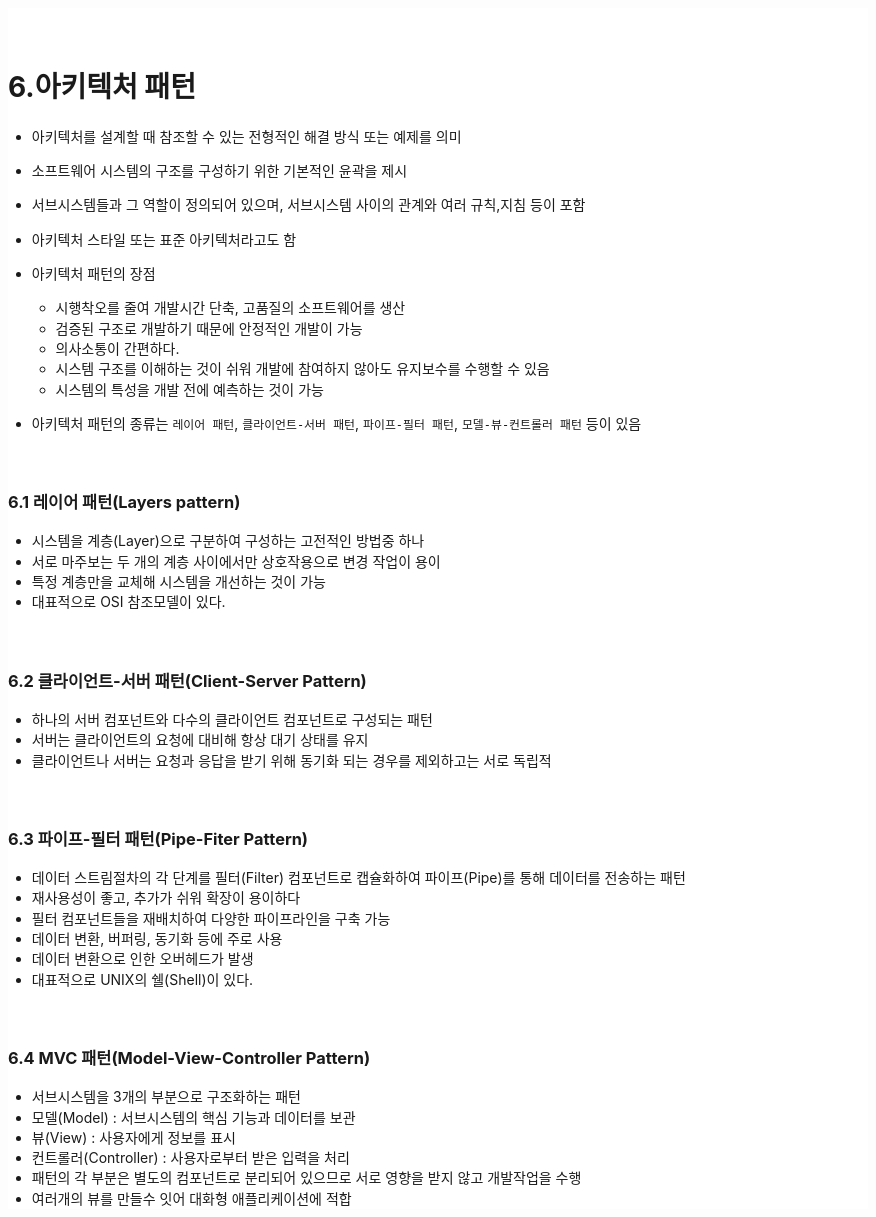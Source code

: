 
<br>

# 6.아키텍처 패턴

- 아키텍처를 설계할 때 참조할 수 있는 전형적인 해결 방식 또는 예제를 의미
- 소프트웨어 시스템의 구조를 구성하기 위한 기본적인 윤곽을 제시
- 서브시스템들과 그 역할이 정의되어 있으며, 서브시스템 사이의 관계와 여러 규칙,지침 등이 포함
- 아키텍처 스타일 또는 표준 아키텍처라고도 함
- 아키텍처 패턴의 장점

  - 시행착오를 줄여 개발시간 단축, 고품질의 소프트웨어를 생산
  - 검증된 구조로 개발하기 때문에 안정적인 개발이 가능
  - 의사소통이 간편하다.
  - 시스템 구조를 이해하는 것이 쉬워 개발에 참여하지 않아도 유지보수를 수행할 수 있음
  - 시스템의 특성을 개발 전에 예측하는 것이 가능

- 아키텍처 패턴의 종류는 `레이어 패턴`, `클라이언트-서버 패턴`, `파이프-필터 패턴`, `모델-뷰-컨트롤러 패턴` 등이 있음

<br>

### 6.1 레이어 패턴(Layers pattern)
- 시스템을 계층(Layer)으로 구분하여 구성하는 고전적인 방법중 하나
- 서로 마주보는 두 개의 계층 사이에서만 상호작용으로 변경 작업이 용이
- 특정 계층만을 교체해 시스템을 개선하는 것이 가능
- 대표적으로 OSI 참조모델이 있다.
  
<br>

### 6.2 클라이언트-서버 패턴(Client-Server Pattern)
- 하나의 서버 컴포넌트와 다수의 클라이언트 컴포넌트로 구성되는 패턴
- 서버는 클라이언트의 요청에 대비해 항상 대기 상태를 유지
- 클라이언트나 서버는 요청과 응답을 받기 위해 동기화 되는 경우를 제외하고는 서로 독립적
 
<br>

### 6.3 파이프-필터 패턴(Pipe-Fiter Pattern)
- 데이터 스트림절차의 각 단계를 필터(Filter) 컴포넌트로 캡슐화하여 파이프(Pipe)를 통해 데이터를 전송하는 패턴
- 재사용성이 좋고, 추가가 쉬워 확장이 용이하다
- 필터 컴포넌트들을 재배치하여 다양한 파이프라인을 구축 가능
- 데이터 변환, 버퍼링, 동기화 등에 주로 사용
- 데이터 변환으로 인한 오버헤드가 발생
- 대표적으로 UNIX의 쉘(Shell)이 있다.
  
<br>

### 6.4 MVC 패턴(Model-View-Controller Pattern)
- 서브시스템을 3개의 부분으로 구조화하는 패턴
- 모델(Model) : 서브시스템의 핵심 기능과 데이터를 보관
- 뷰(View) : 사용자에게 정보를 표시
- 컨트롤러(Controller) : 사용자로부터 받은 입력을 처리
- 패턴의 각 부분은 별도의 컴포넌트로 분리되어 있으므로 서로 영향을 받지 않고 개발작업을 수행
- 여러개의 뷰를 만들수 잇어 대화형 애플리케이션에 적합
  